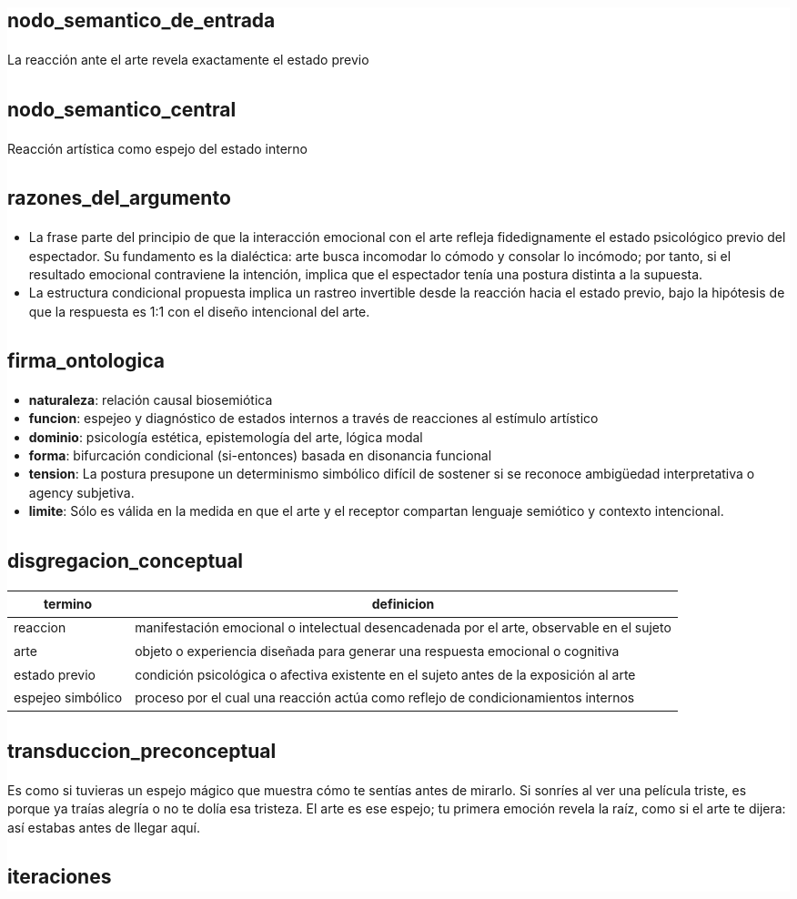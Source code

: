 ## nodo_semantico_de_entrada

La reacción ante el arte revela exactamente el estado previo

## nodo_semantico_central

Reacción artística como espejo del estado interno

## razones_del_argumento

- La frase parte del principio de que la interacción emocional con el arte refleja fidedignamente el estado psicológico previo del espectador. Su fundamento es la dialéctica: arte busca incomodar lo cómodo y consolar lo incómodo; por tanto, si el resultado emocional contraviene la intención, implica que el espectador tenía una postura distinta a la supuesta.
- La estructura condicional propuesta implica un rastreo invertible desde la reacción hacia el estado previo, bajo la hipótesis de que la respuesta es 1:1 con el diseño intencional del arte.

## firma_ontologica

- **naturaleza**: relación causal biosemiótica
- **funcion**: espejeo y diagnóstico de estados internos a través de reacciones al estímulo artístico
- **dominio**: psicología estética, epistemología del arte, lógica modal
- **forma**: bifurcación condicional (si-entonces) basada en disonancia funcional
- **tension**: La postura presupone un determinismo simbólico difícil de sostener si se reconoce ambigüedad interpretativa o agency subjetiva.
- **limite**: Sólo es válida en la medida en que el arte y el receptor compartan lenguaje semiótico y contexto intencional.

## disgregacion_conceptual

| termino | definicion |
| --- | --- |
| reaccion | manifestación emocional o intelectual desencadenada por el arte, observable en el sujeto |
| arte | objeto o experiencia diseñada para generar una respuesta emocional o cognitiva |
| estado previo | condición psicológica o afectiva existente en el sujeto antes de la exposición al arte |
| espejeo simbólico | proceso por el cual una reacción actúa como reflejo de condicionamientos internos |

## transduccion_preconceptual

Es como si tuvieras un espejo mágico que muestra cómo te sentías antes de mirarlo. Si sonríes al ver una película triste, es porque ya traías alegría o no te dolía esa tristeza. El arte es ese espejo; tu primera emoción revela la raíz, como si el arte te dijera: así estabas antes de llegar aquí.

## iteraciones
